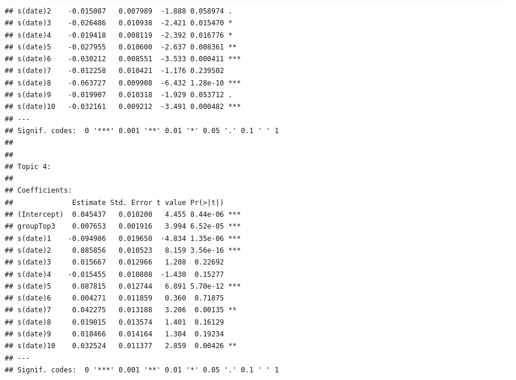     ## s(date)2    -0.015087   0.007989  -1.888 0.058974 .  
    ## s(date)3    -0.026486   0.010938  -2.421 0.015470 *  
    ## s(date)4    -0.019418   0.008119  -2.392 0.016776 *  
    ## s(date)5    -0.027955   0.010600  -2.637 0.008361 ** 
    ## s(date)6    -0.030212   0.008551  -3.533 0.000411 ***
    ## s(date)7    -0.012258   0.010421  -1.176 0.239502    
    ## s(date)8    -0.063727   0.009908  -6.432 1.28e-10 ***
    ## s(date)9    -0.019907   0.010318  -1.929 0.053712 .  
    ## s(date)10   -0.032161   0.009212  -3.491 0.000482 ***
    ## ---
    ## Signif. codes:  0 '***' 0.001 '**' 0.01 '*' 0.05 '.' 0.1 ' ' 1
    ## 
    ## 
    ## Topic 4:
    ## 
    ## Coefficients:
    ##              Estimate Std. Error t value Pr(>|t|)    
    ## (Intercept)  0.045437   0.010200   4.455 8.44e-06 ***
    ## groupTop3    0.007653   0.001916   3.994 6.52e-05 ***
    ## s(date)1    -0.094986   0.019650  -4.834 1.35e-06 ***
    ## s(date)2     0.085856   0.010523   8.159 3.56e-16 ***
    ## s(date)3     0.015667   0.012966   1.208  0.22692    
    ## s(date)4    -0.015455   0.010808  -1.430  0.15277    
    ## s(date)5     0.087815   0.012744   6.891 5.70e-12 ***
    ## s(date)6     0.004271   0.011859   0.360  0.71875    
    ## s(date)7     0.042275   0.013188   3.206  0.00135 ** 
    ## s(date)8     0.019015   0.013574   1.401  0.16129    
    ## s(date)9     0.018466   0.014164   1.304  0.19234    
    ## s(date)10    0.032524   0.011377   2.859  0.00426 ** 
    ## ---
    ## Signif. codes:  0 '***' 0.001 '**' 0.01 '*' 0.05 '.' 0.1 ' ' 1
